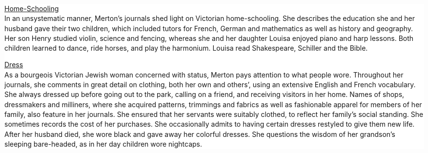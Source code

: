 <u>Home-Schooling</u><br>
In an unsystematic manner, Merton’s journals shed light on Victorian home-schooling. She describes the education she and her husband gave their two children, which included tutors for French, German and mathematics as well as history and geography. Her son Henry studied violin, science and fencing, whereas she and her daughter Louisa enjoyed piano and harp lessons. Both children learned to dance, ride horses, and play the harmonium. Louisa read Shakespeare, Schiller and the Bible.  

<u>Dress</u><br>
As a bourgeois Victorian Jewish woman concerned with status, Merton pays attention to what people wore. Throughout her journals, she comments in great detail on clothing, both her own and others’, using an extensive English and French vocabulary. She always dressed up before going out to the park, calling on a friend, and receiving visitors in her home. Names of shops, dressmakers and milliners, where she acquired patterns, trimmings and fabrics as well as fashionable apparel for members of her family, also feature in her journals. She ensured that her servants were suitably clothed, to reflect her family’s social standing. She sometimes records the cost of her purchases. She occasionally admits to having certain dresses restyled to give them new life. After her husband died, she wore black and gave away her colorful dresses. She questions the wisdom of her grandson’s sleeping bare-headed, as in her day children wore nightcaps.
